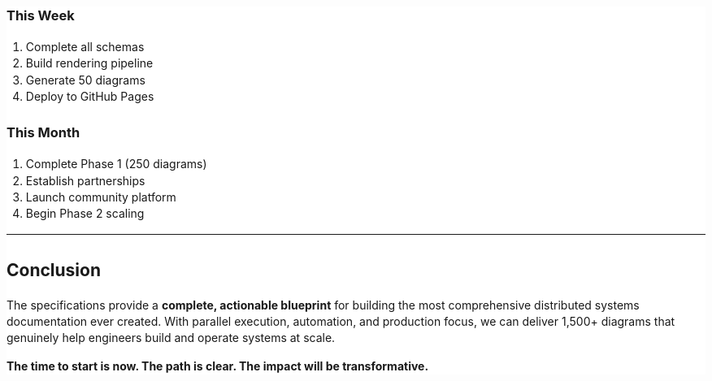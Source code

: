 ### This Week
1. Complete all schemas
2. Build rendering pipeline
3. Generate 50 diagrams
4. Deploy to GitHub Pages

### This Month
1. Complete Phase 1 (250 diagrams)
2. Establish partnerships
3. Launch community platform
4. Begin Phase 2 scaling

---

## Conclusion

The specifications provide a **complete, actionable blueprint** for building the most comprehensive distributed systems documentation ever created. With parallel execution, automation, and production focus, we can deliver 1,500+ diagrams that genuinely help engineers build and operate systems at scale.

**The time to start is now. The path is clear. The impact will be transformative.**